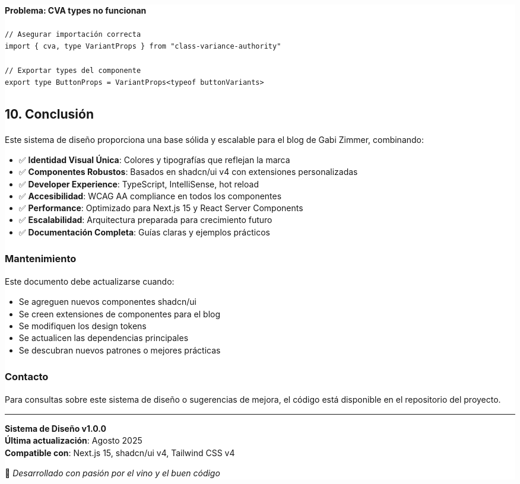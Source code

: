 #### Problema: CVA types no funcionan
```tsx
// Asegurar importación correcta
import { cva, type VariantProps } from "class-variance-authority"

// Exportar types del componente
export type ButtonProps = VariantProps<typeof buttonVariants>
```

## 10. Conclusión

Este sistema de diseño proporciona una base sólida y escalable para el blog de Gabi Zimmer, combinando:

- ✅ **Identidad Visual Única**: Colores y tipografías que reflejan la marca
- ✅ **Componentes Robustos**: Basados en shadcn/ui v4 con extensiones personalizadas
- ✅ **Developer Experience**: TypeScript, IntelliSense, hot reload
- ✅ **Accesibilidad**: WCAG AA compliance en todos los componentes
- ✅ **Performance**: Optimizado para Next.js 15 y React Server Components
- ✅ **Escalabilidad**: Arquitectura preparada para crecimiento futuro
- ✅ **Documentación Completa**: Guías claras y ejemplos prácticos

### Mantenimiento

Este documento debe actualizarse cuando:
- Se agreguen nuevos componentes shadcn/ui
- Se creen extensiones de componentes para el blog
- Se modifiquen los design tokens
- Se actualicen las dependencias principales
- Se descubran nuevos patrones o mejores prácticas

### Contacto

Para consultas sobre este sistema de diseño o sugerencias de mejora, el código está disponible en el repositorio del proyecto.

---

**Sistema de Diseño v1.0.0**  
**Última actualización**: Agosto 2025  
**Compatible con**: Next.js 15, shadcn/ui v4, Tailwind CSS v4

🍷 *Desarrollado con pasión por el vino y el buen código*